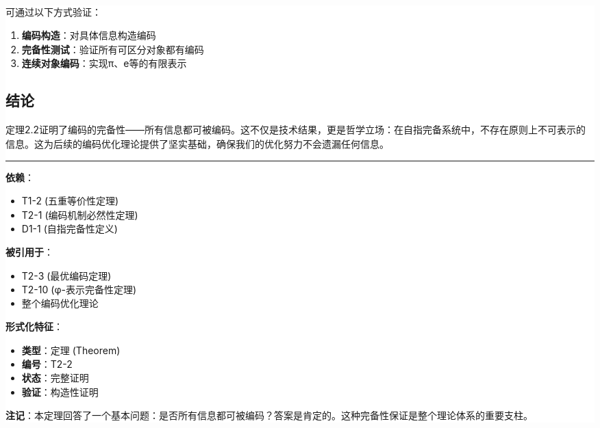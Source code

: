 可通过以下方式验证：

1. **编码构造**：对具体信息构造编码
2. **完备性测试**：验证所有可区分对象都有编码
3. **连续对象编码**：实现π、e等的有限表示

## 结论

定理2.2证明了编码的完备性——所有信息都可被编码。这不仅是技术结果，更是哲学立场：在自指完备系统中，不存在原则上不可表示的信息。这为后续的编码优化理论提供了坚实基础，确保我们的优化努力不会遗漏任何信息。

---

**依赖**：
- T1-2 (五重等价性定理)
- T2-1 (编码机制必然性定理)
- D1-1 (自指完备性定义)

**被引用于**：
- T2-3 (最优编码定理)
- T2-10 (φ-表示完备性定理)
- 整个编码优化理论

**形式化特征**：
- **类型**：定理 (Theorem)
- **编号**：T2-2
- **状态**：完整证明
- **验证**：构造性证明

**注记**：本定理回答了一个基本问题：是否所有信息都可被编码？答案是肯定的。这种完备性保证是整个理论体系的重要支柱。